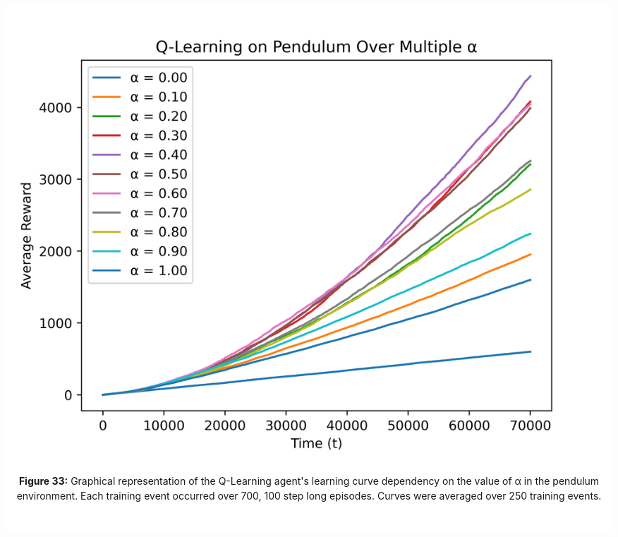 ![](Example_Results/Pendulum/qln_alp.png)
<div style="text-align: center"> <b>Figure 33:</b> Graphical representation of the Q-Learning agent's learning curve dependency on the value of &#945 in the pendulum environment. Each training event occurred over 700, 100 step long episodes. Curves were averaged over 250 training events.</div><br /><br />
